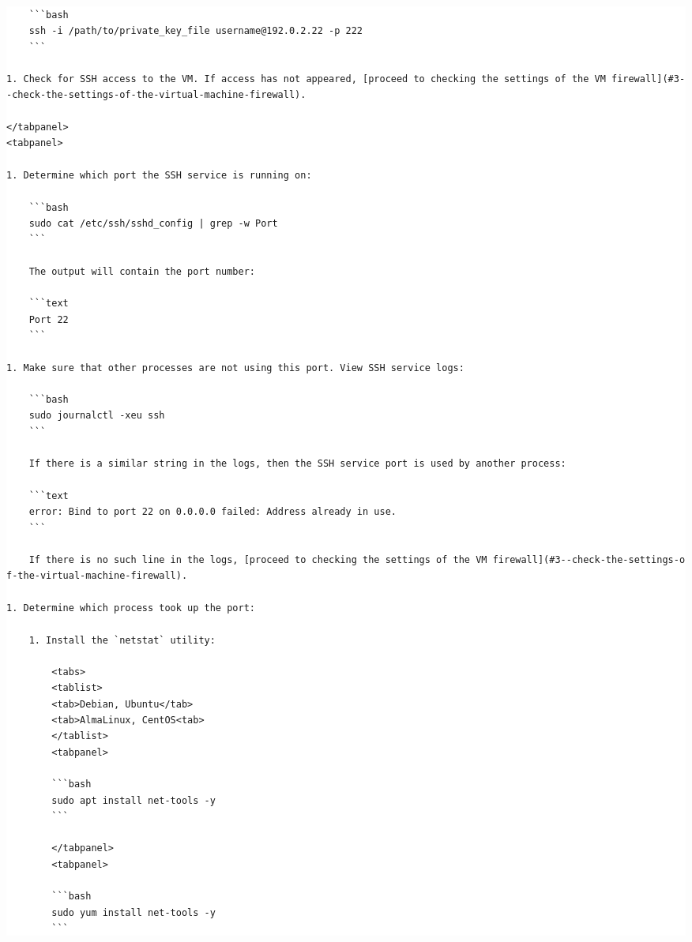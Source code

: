         ```bash
        ssh -i /path/to/private_key_file username@192.0.2.22 -p 222
        ```

    1. Check for SSH access to the VM. If access has not appeared, [proceed to checking the settings of the VM firewall](#3--check-the-settings-of-the-virtual-machine-firewall).

    </tabpanel>
    <tabpanel>

    1. Determine which port the SSH service is running on:

        ```bash
        sudo cat /etc/ssh/sshd_config | grep -w Port
        ```

        The output will contain the port number:

        ```text
        Port 22
        ```

    1. Make sure that other processes are not using this port. View SSH service logs:

        ```bash
        sudo journalctl -xeu ssh
        ```

        If there is a similar string in the logs, then the SSH service port is used by another process:

        ```text
        error: Bind to port 22 on 0.0.0.0 failed: Address already in use.
        ```

        If there is no such line in the logs, [proceed to checking the settings of the VM firewall](#3--check-the-settings-of-the-virtual-machine-firewall).

    1. Determine which process took up the port:

        1. Install the `netstat` utility:

            <tabs>
            <tablist>
            <tab>Debian, Ubuntu</tab>
            <tab>AlmaLinux, CentOS<tab>
            </tablist>
            <tabpanel>

            ```bash
            sudo apt install net-tools -y
            ```

            </tabpanel>
            <tabpanel>

            ```bash
            sudo yum install net-tools -y
            ```
